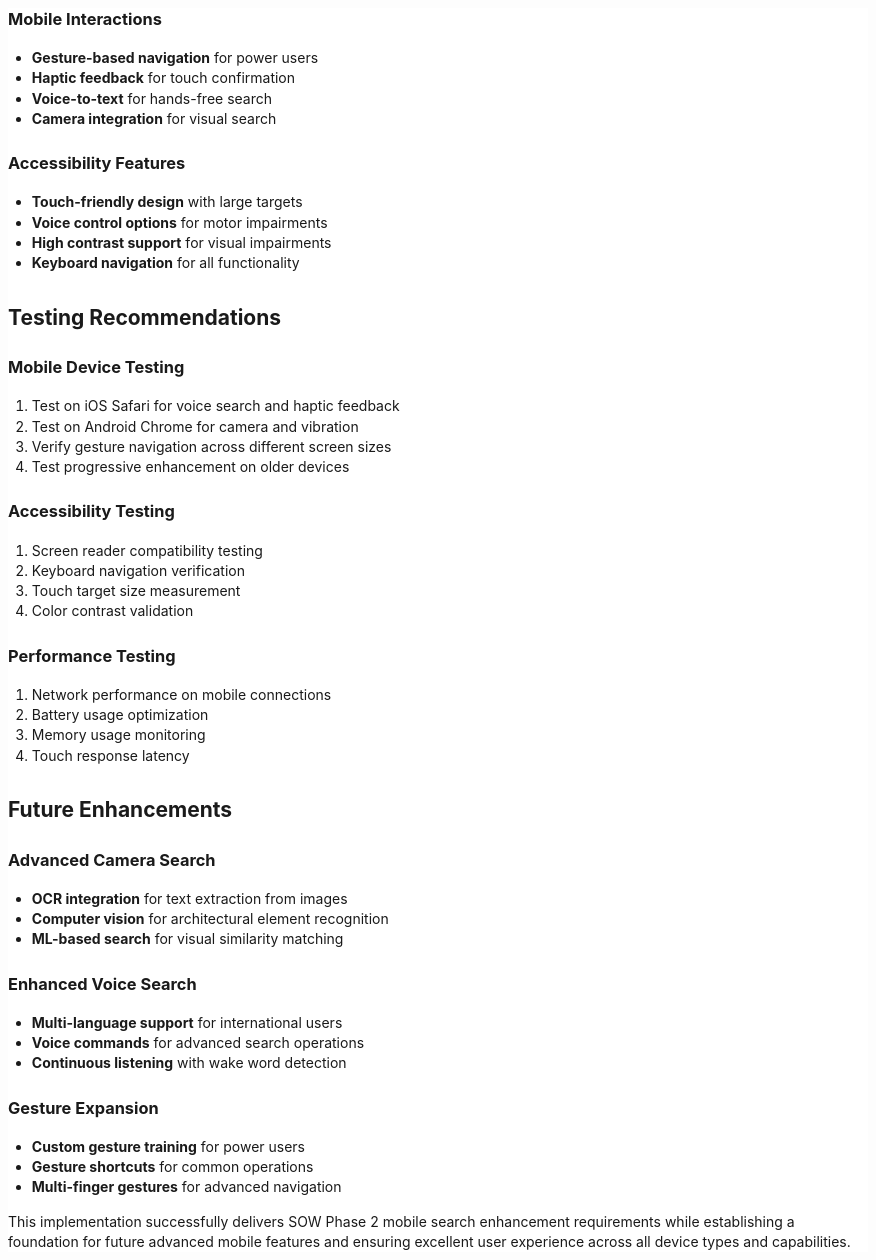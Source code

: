 ### Mobile Interactions
- **Gesture-based navigation** for power users
- **Haptic feedback** for touch confirmation
- **Voice-to-text** for hands-free search
- **Camera integration** for visual search

### Accessibility Features
- **Touch-friendly design** with large targets
- **Voice control options** for motor impairments
- **High contrast support** for visual impairments
- **Keyboard navigation** for all functionality

## Testing Recommendations

### Mobile Device Testing
1. Test on iOS Safari for voice search and haptic feedback
2. Test on Android Chrome for camera and vibration
3. Verify gesture navigation across different screen sizes
4. Test progressive enhancement on older devices

### Accessibility Testing
1. Screen reader compatibility testing
2. Keyboard navigation verification
3. Touch target size measurement
4. Color contrast validation

### Performance Testing
1. Network performance on mobile connections
2. Battery usage optimization
3. Memory usage monitoring
4. Touch response latency

## Future Enhancements

### Advanced Camera Search
- **OCR integration** for text extraction from images
- **Computer vision** for architectural element recognition
- **ML-based search** for visual similarity matching

### Enhanced Voice Search
- **Multi-language support** for international users
- **Voice commands** for advanced search operations
- **Continuous listening** with wake word detection

### Gesture Expansion
- **Custom gesture training** for power users
- **Gesture shortcuts** for common operations
- **Multi-finger gestures** for advanced navigation

This implementation successfully delivers SOW Phase 2 mobile search enhancement requirements while establishing a foundation for future advanced mobile features and ensuring excellent user experience across all device types and capabilities.